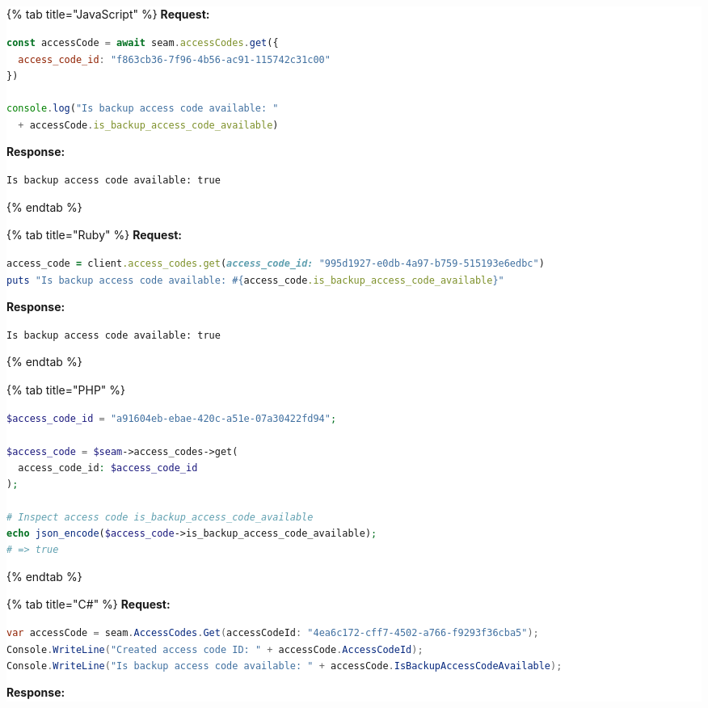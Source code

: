 
{% tab title="JavaScript" %}
**Request:**

```javascript
const accessCode = await seam.accessCodes.get({
  access_code_id: "f863cb36-7f96-4b56-ac91-115742c31c00"
})

console.log("Is backup access code available: "
  + accessCode.is_backup_access_code_available)
```

**Response:**

```
Is backup access code available: true
```
{% endtab %}

{% tab title="Ruby" %}
**Request:**

```ruby
access_code = client.access_codes.get(access_code_id: "995d1927-e0db-4a97-b759-515193e6edbc")
puts "Is backup access code available: #{access_code.is_backup_access_code_available}"
```

**Response:**

```
Is backup access code available: true
```
{% endtab %}

{% tab title="PHP" %}
```php
$access_code_id = "a91604eb-ebae-420c-a51e-07a30422fd94";

$access_code = $seam->access_codes->get(
  access_code_id: $access_code_id
);

# Inspect access code is_backup_access_code_available
echo json_encode($access_code->is_backup_access_code_available);
# => true
```
{% endtab %}

{% tab title="C#" %}
**Request:**

```csharp
var accessCode = seam.AccessCodes.Get(accessCodeId: "4ea6c172-cff7-4502-a766-f9293f36cba5");
Console.WriteLine("Created access code ID: " + accessCode.AccessCodeId);
Console.WriteLine("Is backup access code available: " + accessCode.IsBackupAccessCodeAvailable);
```

**Response:**
